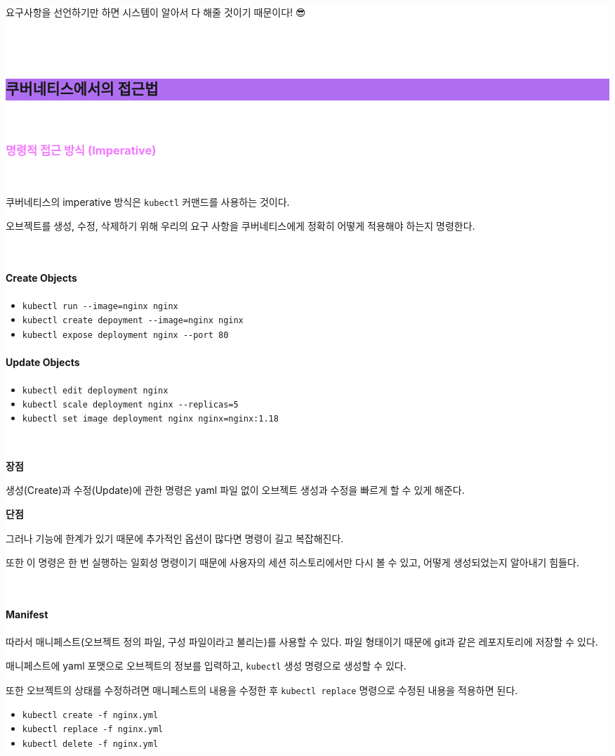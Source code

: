 요구사항을 선언하기만 하면 시스템이 알아서 다 해줄 것이기 때문이다! 😎

<br>
<br>

## <div style="background-color: #af6ef1">쿠버네티스에서의 접근법</div>

<br>

### <div style="color: #f379fe">명령적 접근 방식 (Imperative)</div>

<br>

쿠버네티스의 imperative 방식은 `kubectl` 커맨드를 사용하는 것이다.

오브젝트를 생성, 수정, 삭제하기 위해 우리의 요구 사항을 쿠버네티스에게 정확히 어떻게 적용해야 하는지 명령한다.

<br>

#### Create Objects

-   `kubectl run --image=nginx nginx`
-   `kubectl create depoyment --image=nginx nginx`
-   `kubectl expose deployment nginx --port 80`

#### Update Objects

-   `kubectl edit deployment nginx`
-   `kubectl scale deployment nginx --replicas=5`
-   `kubectl set image deployment nginx nginx=nginx:1.18`

<br>

**장점**

생성(Create)과 수정(Update)에 관한 명령은 yaml 파일 없이 오브젝트 생성과 수정을 빠르게 할 수 있게 해준다.

**단점**

그러나 기능에 한계가 있기 때문에 추가적인 옵션이 많다면 명령이 길고 복잡해진다.

또한 이 명령은 한 번 실행하는 일회성 명령이기 때문에 사용자의 세션 히스토리에서만 다시 볼 수 있고, 어떻게 생성되었는지 알아내기 힘들다.

<br>

#### Manifest

따라서 매니페스트(오브젝트 정의 파일, 구성 파일이라고 불리는)를 사용할 수 있다. 파일 형태이기 때문에 git과 같은 레포지토리에 저장할 수 있다.

매니페스트에 yaml 포맷으로 오브젝트의 정보를 입력하고, `kubectl` 생성 명령으로 생성할 수 있다.

또한 오브젝트의 상태를 수정하려면 매니페스트의 내용을 수정한 후 `kubectl replace` 명령으로 수정된 내용을 적용하면 된다.

-   `kubectl create -f nginx.yml`
-   `kubectl replace -f nginx.yml`
-   `kubectl delete -f nginx.yml`
